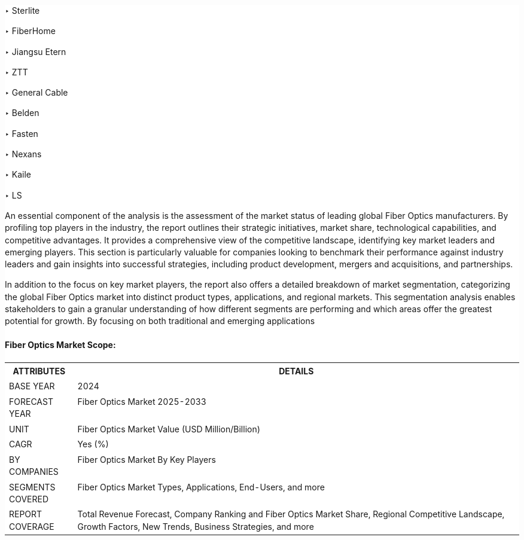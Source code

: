 ‣ Sterlite

‣ FiberHome

‣ Jiangsu Etern

‣ ZTT

‣ General Cable

‣ Belden

‣ Fasten

‣ Nexans

‣ Kaile

‣ LS

An essential component of the analysis is the assessment of the market status of leading global Fiber Optics manufacturers. By profiling top players in the industry, the report outlines their strategic initiatives, market share, technological capabilities, and competitive advantages. It provides a comprehensive view of the competitive landscape, identifying key market leaders and emerging players. This section is particularly valuable for companies looking to benchmark their performance against industry leaders and gain insights into successful strategies, including product development, mergers and acquisitions, and partnerships.

In addition to the focus on key market players, the report also offers a detailed breakdown of market segmentation, categorizing the global Fiber Optics market into distinct product types, applications, and regional markets. This segmentation analysis enables stakeholders to gain a granular understanding of how different segments are performing and which areas offer the greatest potential for growth. By focusing on both traditional and emerging applications

<h4>Fiber Optics Market Scope:</h4>
<table>
<tr>
<th>ATTRIBUTES</th>
<th>DETAILS</th>
</tr>
<tr>
<td>BASE YEAR</td>
<td>2024</td>
</tr>
<tr>
<td>FORECAST YEAR</td>
<td>Fiber Optics Market 2025-2033</td>
</tr>
<tr>
<td>UNIT</td>
<td>Fiber Optics Market Value (USD Million/Billion)</td>
<tr>
<td>CAGR</td>
<td>Yes (%)</td>
</tr>
</tr>
<tr>
<td>BY COMPANIES</td>
<td>Fiber Optics Market By Key Players</td>
</tr>
<tr>
<td>SEGMENTS COVERED</td>
<td>Fiber Optics Market Types, Applications, End-Users, and more</td>
</tr>
<tr>
<td>REPORT COVERAGE</td>
<td>Total Revenue Forecast, Company Ranking and Fiber Optics Market Share, Regional Competitive Landscape, Growth Factors, New Trends, Business Strategies, and more</td>
</tr>